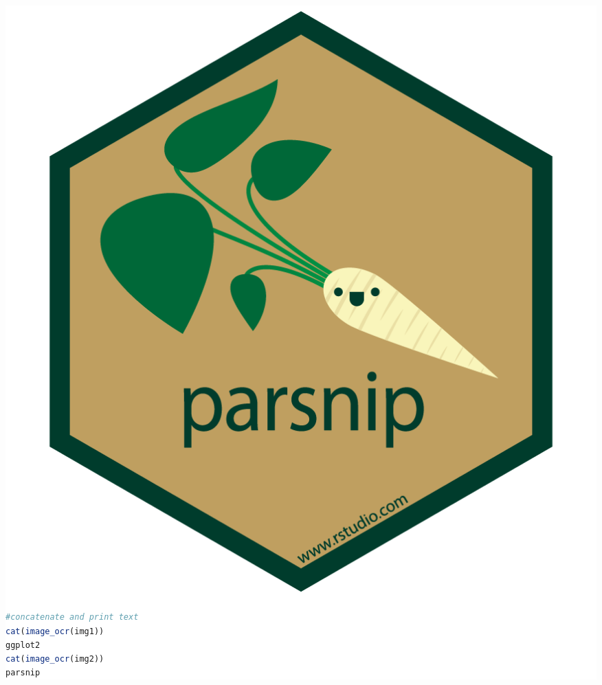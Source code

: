 ![plot of chunk unnamed-chunk-52](images/get-data-unnamed-chunk-52-2.png)

```r
#concatenate and print text
cat(image_ocr(img1))
ggplot2
cat(image_ocr(img2))
parsnip
```
